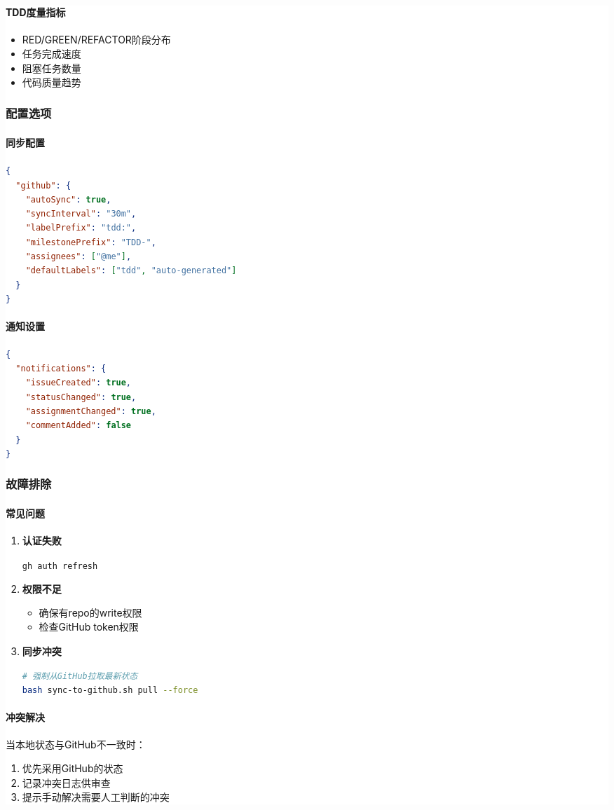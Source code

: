 #### TDD度量指标
- RED/GREEN/REFACTOR阶段分布
- 任务完成速度
- 阻塞任务数量
- 代码质量趋势

### 配置选项

#### 同步配置
```json
{
  "github": {
    "autoSync": true,
    "syncInterval": "30m",
    "labelPrefix": "tdd:",
    "milestonePrefix": "TDD-",
    "assignees": ["@me"],
    "defaultLabels": ["tdd", "auto-generated"]
  }
}
```

#### 通知设置
```json
{
  "notifications": {
    "issueCreated": true,
    "statusChanged": true,
    "assignmentChanged": true,
    "commentAdded": false
  }
}
```

### 故障排除

#### 常见问题
1. **认证失败**
   ```bash
   gh auth refresh
   ```

2. **权限不足**
   - 确保有repo的write权限
   - 检查GitHub token权限

3. **同步冲突**
   ```bash
   # 强制从GitHub拉取最新状态
   bash sync-to-github.sh pull --force
   ```

#### 冲突解决
当本地状态与GitHub不一致时：
1. 优先采用GitHub的状态
2. 记录冲突日志供审查
3. 提示手动解决需要人工判断的冲突
